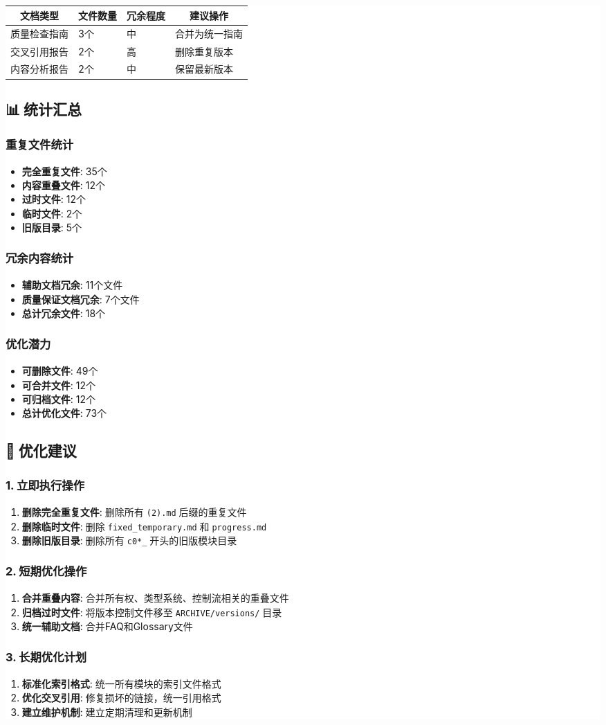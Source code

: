 | 文档类型 | 文件数量 | 冗余程度 | 建议操作 |
|---------|---------|----------|----------|
| 质量检查指南 | 3个 | 中 | 合并为统一指南 |
| 交叉引用报告 | 2个 | 高 | 删除重复版本 |
| 内容分析报告 | 2个 | 中 | 保留最新版本 |

## 📊 统计汇总

### 重复文件统计

- **完全重复文件**: 35个
- **内容重叠文件**: 12个
- **过时文件**: 12个
- **临时文件**: 2个
- **旧版目录**: 5个

### 冗余内容统计

- **辅助文档冗余**: 11个文件
- **质量保证文档冗余**: 7个文件
- **总计冗余文件**: 18个

### 优化潜力

- **可删除文件**: 49个
- **可合并文件**: 12个
- **可归档文件**: 12个
- **总计优化文件**: 73个

## 🎯 优化建议

### 1. 立即执行操作

1. **删除完全重复文件**: 删除所有 `(2).md` 后缀的重复文件
2. **删除临时文件**: 删除 `fixed_temporary.md` 和 `progress.md`
3. **删除旧版目录**: 删除所有 `c0*_` 开头的旧版模块目录

### 2. 短期优化操作

1. **合并重叠内容**: 合并所有权、类型系统、控制流相关的重叠文件
2. **归档过时文件**: 将版本控制文件移至 `ARCHIVE/versions/` 目录
3. **统一辅助文档**: 合并FAQ和Glossary文件

### 3. 长期优化计划

1. **标准化索引格式**: 统一所有模块的索引文件格式
2. **优化交叉引用**: 修复损坏的链接，统一引用格式
3. **建立维护机制**: 建立定期清理和更新机制
